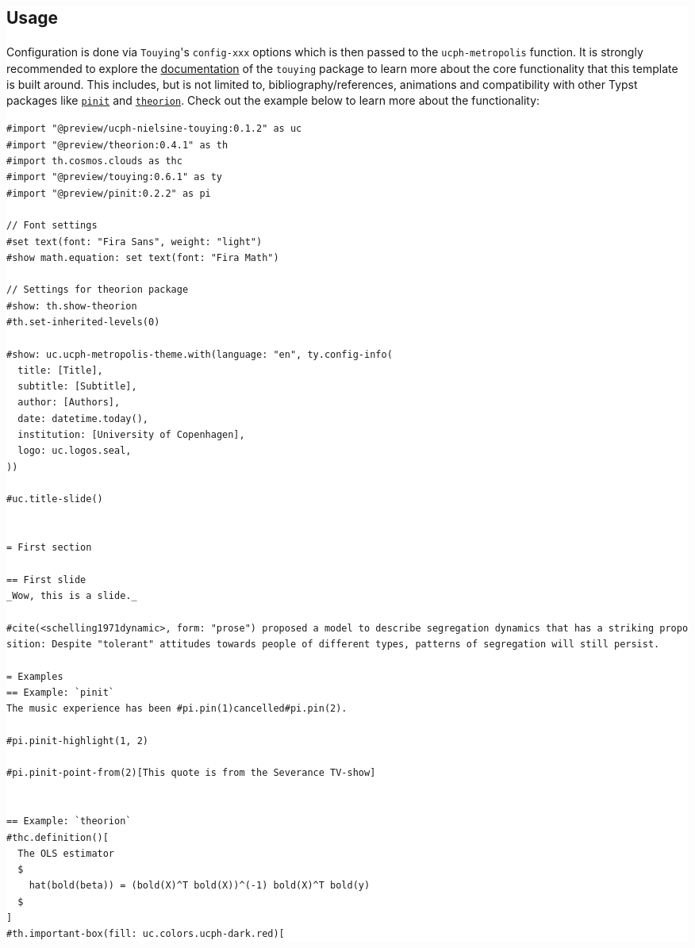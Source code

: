 
## Usage

Configuration is done via `Touying`'s `config-xxx` options which is then passed to the `ucph-metropolis` function. It is strongly recommended to explore the [documentation](https://touying-typ.github.io/) of the `touying` package to learn more about the core functionality that this template is built around. This includes, but is not limited to, bibliography/references, animations and compatibility with other Typst packages like [`pinit`](https://typst.app/universe/package/pinit/) and [`theorion`](https://typst.app/universe/package/theorion/). Check out the example below to learn more about the functionality:

```typ
#import "@preview/ucph-nielsine-touying:0.1.2" as uc
#import "@preview/theorion:0.4.1" as th
#import th.cosmos.clouds as thc
#import "@preview/touying:0.6.1" as ty
#import "@preview/pinit:0.2.2" as pi

// Font settings
#set text(font: "Fira Sans", weight: "light")
#show math.equation: set text(font: "Fira Math")

// Settings for theorion package
#show: th.show-theorion
#th.set-inherited-levels(0)

#show: uc.ucph-metropolis-theme.with(language: "en", ty.config-info(
  title: [Title],
  subtitle: [Subtitle],
  author: [Authors],
  date: datetime.today(),
  institution: [University of Copenhagen],
  logo: uc.logos.seal,
))

#uc.title-slide()


= First section

== First slide
_Wow, this is a slide._

#cite(<schelling1971dynamic>, form: "prose") proposed a model to describe segregation dynamics that has a striking proposition: Despite "tolerant" attitudes towards people of different types, patterns of segregation will still persist.

= Examples
== Example: `pinit`
The music experience has been #pi.pin(1)cancelled#pi.pin(2).

#pi.pinit-highlight(1, 2)

#pi.pinit-point-from(2)[This quote is from the Severance TV-show]


== Example: `theorion`
#thc.definition()[
  The OLS estimator
  $
    hat(bold(beta)) = (bold(X)^T bold(X))^(-1) bold(X)^T bold(y)
  $
]
#th.important-box(fill: uc.colors.ucph-dark.red)[
```